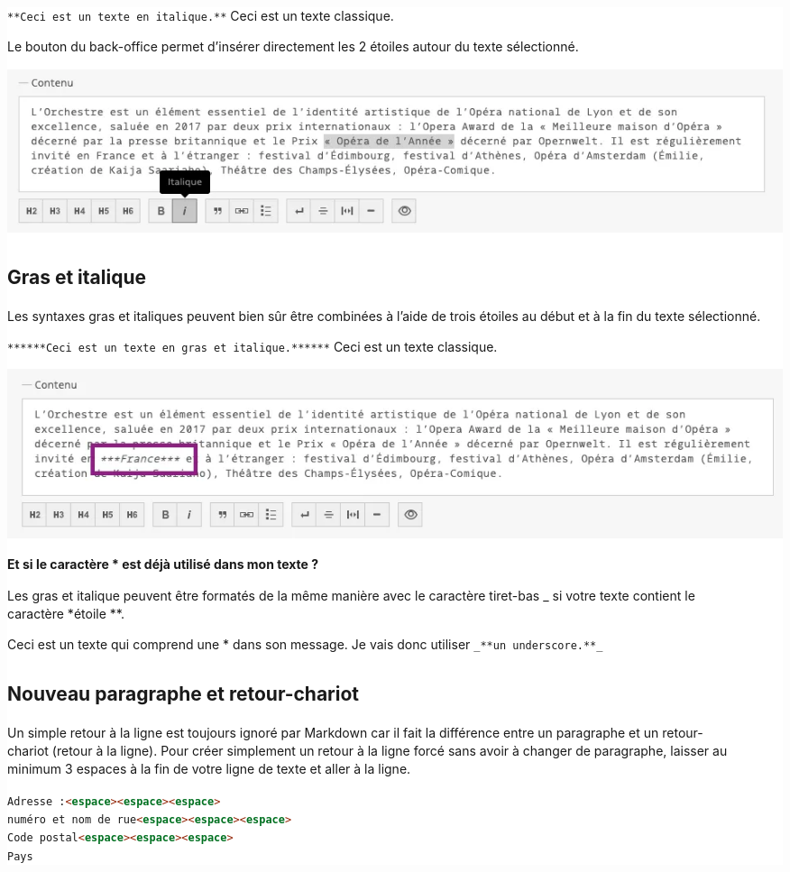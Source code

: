 `**Ceci est un texte en italique.**`  Ceci est un texte classique. 

Le bouton du back-office permet d’insérer directement les 2 étoiles autour du texte sélectionné.

![Capture d’écran 2022-02-21 à 16.52.41.webp](Syntaxe%20Markdown/Capture_decran_2022-02-21_a_16.52.41.webp)

## Gras et italique

Les syntaxes gras et italiques peuvent bien sûr être combinées à l’aide de trois étoiles au début et à la fin du texte sélectionné.

`******Ceci est un texte en gras et italique.******`  Ceci est un texte classique. 

![Capture d’écran 2022-02-21 à 16.53.36.webp](Syntaxe%20Markdown/Capture_decran_2022-02-21_a_16.53.36.webp)

**Et si le caractère * est déjà utilisé dans mon texte ?**

Les gras et italique peuvent être formatés de la même manière avec le caractère tiret-bas _ si votre texte contient le caractère *étoile **.

Ceci est un texte qui comprend une * dans son message. Je vais donc utiliser `_**un underscore.**_`  

## **Nouveau paragraphe et retour-chariot**

Un simple retour à la ligne est toujours ignoré par Markdown car il fait la différence entre un paragraphe et un retour-chariot (retour à la ligne). Pour créer simplement un retour à la ligne forcé sans avoir à changer de paragraphe, laisser au minimum 3 espaces à la fin de votre ligne de texte et aller à la ligne.

```markdown
Adresse :<espace><espace><espace> 
numéro et nom de rue<espace><espace><espace>
Code postal<espace><espace><espace>
Pays
```
